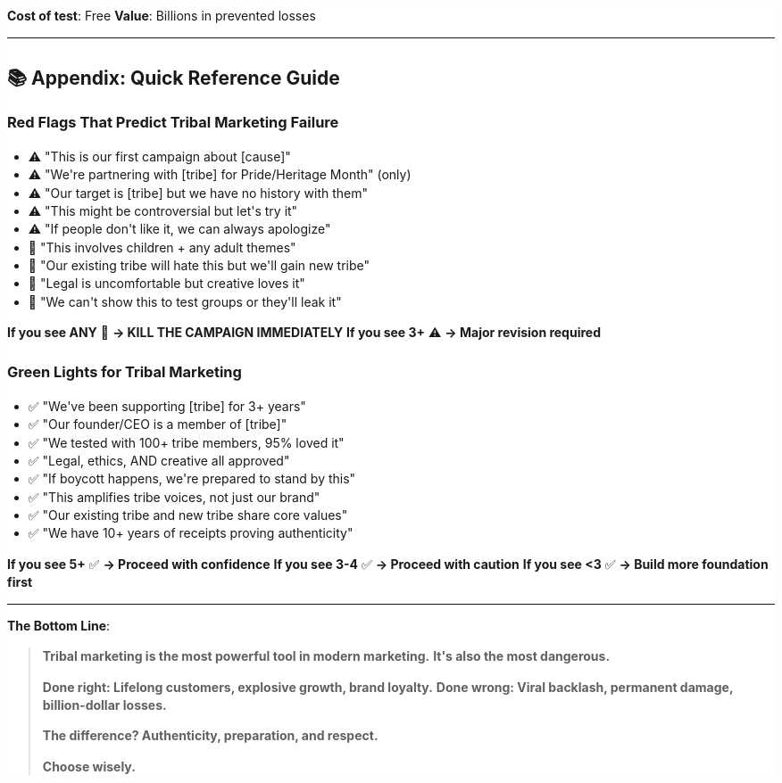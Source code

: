 **Cost of test**: Free
**Value**: Billions in prevented losses

---

## 📚 Appendix: Quick Reference Guide

### Red Flags That Predict Tribal Marketing Failure

- ⚠️ "This is our first campaign about [cause]"
- ⚠️ "We're partnering with [tribe] for Pride/Heritage Month" (only)
- ⚠️ "Our target is [tribe] but we have no history with them"
- ⚠️ "This might be controversial but let's try it"
- ⚠️ "If people don't like it, we can always apologize"
- 🚨 "This involves children + any adult themes"
- 🚨 "Our existing tribe will hate this but we'll gain new tribe"
- 🚨 "Legal is uncomfortable but creative loves it"
- 🚨 "We can't show this to test groups or they'll leak it"

**If you see ANY** 🚨 **→ KILL THE CAMPAIGN IMMEDIATELY**
**If you see 3+** ⚠️ **→ Major revision required**

### Green Lights for Tribal Marketing

- ✅ "We've been supporting [tribe] for 3+ years"
- ✅ "Our founder/CEO is a member of [tribe]"
- ✅ "We tested with 100+ tribe members, 95% loved it"
- ✅ "Legal, ethics, AND creative all approved"
- ✅ "If boycott happens, we're prepared to stand by this"
- ✅ "This amplifies tribe voices, not just our brand"
- ✅ "Our existing tribe and new tribe share core values"
- ✅ "We have 10+ years of receipts proving authenticity"

**If you see 5+** ✅ **→ Proceed with confidence**
**If you see 3-4** ✅ **→ Proceed with caution**
**If you see <3** ✅ **→ Build more foundation first**

---

**The Bottom Line**:

> **Tribal marketing is the most powerful tool in modern marketing.**
> **It's also the most dangerous.**
>
> **Done right: Lifelong customers, explosive growth, brand loyalty.**
> **Done wrong: Viral backlash, permanent damage, billion-dollar losses.**
>
> **The difference? Authenticity, preparation, and respect.**
>
> **Choose wisely.**
